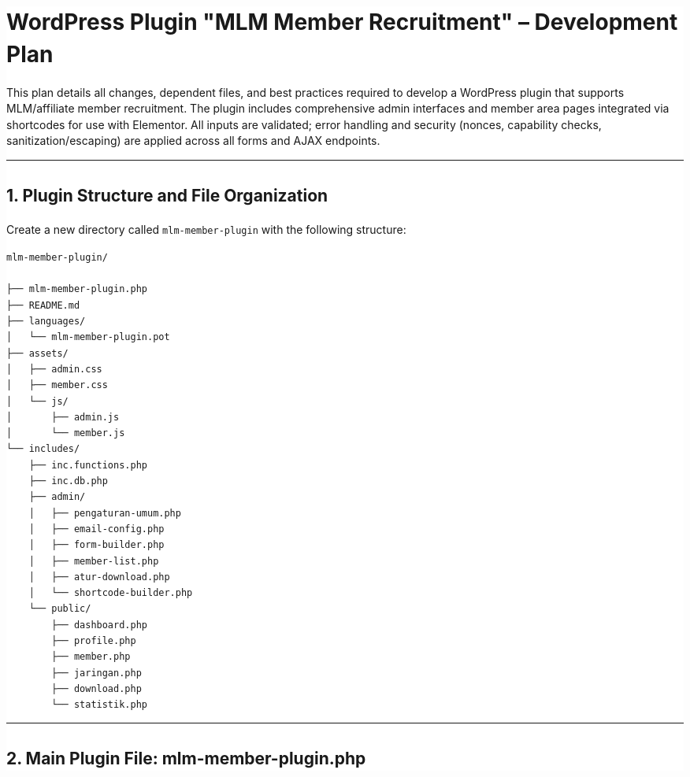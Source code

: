 # WordPress Plugin "MLM Member Recruitment" – Development Plan

This plan details all changes, dependent files, and best practices required to develop a WordPress plugin that supports MLM/affiliate member recruitment. The plugin includes comprehensive admin interfaces and member area pages integrated via shortcodes for use with Elementor. All inputs are validated; error handling and security (nonces, capability checks, sanitization/escaping) are applied across all forms and AJAX endpoints.

---

## 1. Plugin Structure and File Organization

Create a new directory called `mlm-member-plugin` with the following structure:

```
mlm-member-plugin/

├── mlm-member-plugin.php
├── README.md
├── languages/
│   └── mlm-member-plugin.pot
├── assets/
│   ├── admin.css
│   ├── member.css
│   └── js/
│       ├── admin.js
│       └── member.js
└── includes/
    ├── inc.functions.php
    ├── inc.db.php
    ├── admin/
    │   ├── pengaturan-umum.php
    │   ├── email-config.php
    │   ├── form-builder.php
    │   ├── member-list.php
    │   ├── atur-download.php
    │   └── shortcode-builder.php
    └── public/
        ├── dashboard.php
        ├── profile.php
        ├── member.php
        ├── jaringan.php
        ├── download.php
        └── statistik.php
```

---

## 2. Main Plugin File: mlm-member-plugin.php
